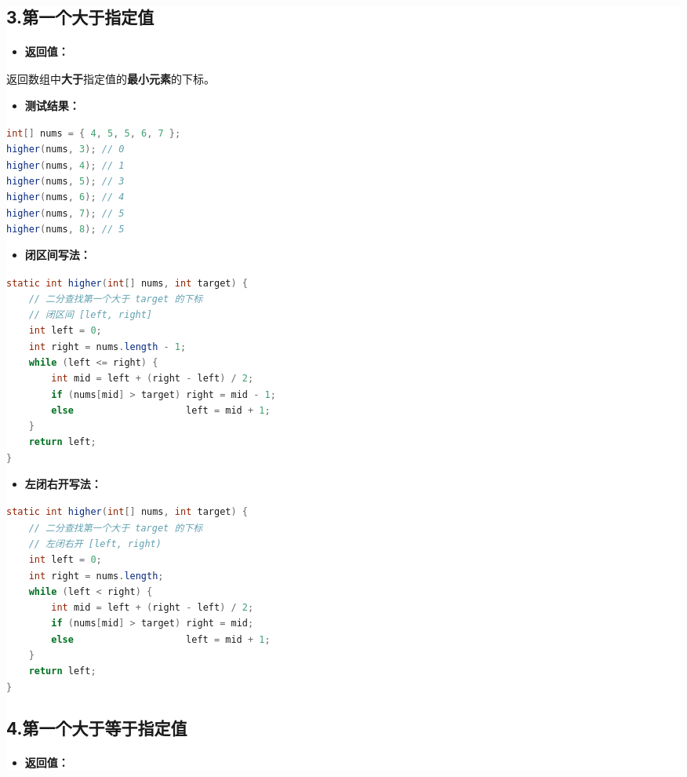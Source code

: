 ## 3.第一个大于指定值

- **返回值：**

返回数组中**大于**指定值的**最小元素**的下标。

- **测试结果：**

```java
int[] nums = { 4, 5, 5, 6, 7 };
higher(nums, 3); // 0
higher(nums, 4); // 1
higher(nums, 5); // 3
higher(nums, 6); // 4
higher(nums, 7); // 5
higher(nums, 8); // 5
```

- **闭区间写法：**

```java
static int higher(int[] nums, int target) {
    // 二分查找第一个大于 target 的下标
    // 闭区间 [left, right]
    int left = 0;
    int right = nums.length - 1;
    while (left <= right) {
        int mid = left + (right - left) / 2;
        if (nums[mid] > target) right = mid - 1;
        else                    left = mid + 1;
    }
    return left;
}
```

- **左闭右开写法：**

```java
static int higher(int[] nums, int target) {
    // 二分查找第一个大于 target 的下标
    // 左闭右开 [left, right)
    int left = 0;
    int right = nums.length;
    while (left < right) {
        int mid = left + (right - left) / 2;
        if (nums[mid] > target) right = mid;
        else                    left = mid + 1;
    }
    return left;
}
```

## 4.第一个大于等于指定值

- **返回值：**
